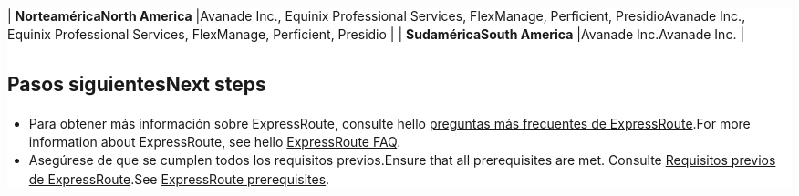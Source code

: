 | <span data-ttu-id="9abeb-349">**Norteamérica**</span><span class="sxs-lookup"><span data-stu-id="9abeb-349">**North America**</span></span> |<span data-ttu-id="9abeb-350">Avanade Inc., Equinix Professional Services, FlexManage, Perficient, Presidio</span><span class="sxs-lookup"><span data-stu-id="9abeb-350">Avanade Inc., Equinix Professional Services, FlexManage, Perficient, Presidio</span></span> |
| <span data-ttu-id="9abeb-351">**Sudamérica**</span><span class="sxs-lookup"><span data-stu-id="9abeb-351">**South America**</span></span> |<span data-ttu-id="9abeb-352">Avanade Inc.</span><span class="sxs-lookup"><span data-stu-id="9abeb-352">Avanade Inc.</span></span> |
## <a name="next-steps"></a><span data-ttu-id="9abeb-353">Pasos siguientes</span><span class="sxs-lookup"><span data-stu-id="9abeb-353">Next steps</span></span>
* <span data-ttu-id="9abeb-354">Para obtener más información sobre ExpressRoute, consulte hello [preguntas más frecuentes de ExpressRoute](expressroute-faqs.md).</span><span class="sxs-lookup"><span data-stu-id="9abeb-354">For more information about ExpressRoute, see hello [ExpressRoute FAQ](expressroute-faqs.md).</span></span>
* <span data-ttu-id="9abeb-355">Asegúrese de que se cumplen todos los requisitos previos.</span><span class="sxs-lookup"><span data-stu-id="9abeb-355">Ensure that all prerequisites are met.</span></span> <span data-ttu-id="9abeb-356">Consulte [Requisitos previos de ExpressRoute](expressroute-prerequisites.md).</span><span class="sxs-lookup"><span data-stu-id="9abeb-356">See [ExpressRoute prerequisites](expressroute-prerequisites.md).</span></span>


[0]: ./media/expressroute-locations/expressroute-locations-map.png "Mapa de ubicación"
